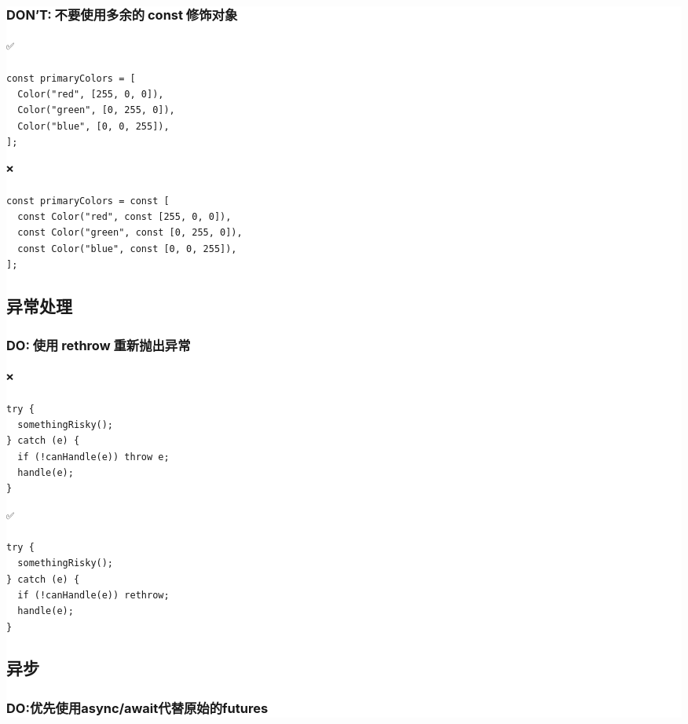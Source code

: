 ### **DON’T: 不要使用多余的 const 修饰对象**

```
✅

const primaryColors = [
  Color("red", [255, 0, 0]),
  Color("green", [0, 255, 0]),
  Color("blue", [0, 0, 255]),
];
```

```
❌

const primaryColors = const [
  const Color("red", const [255, 0, 0]),
  const Color("green", const [0, 255, 0]),
  const Color("blue", const [0, 0, 255]),
];
```

## 异常处理

### **DO: 使用 rethrow 重新抛出异常**

```
❌

try {
  somethingRisky();
} catch (e) {
  if (!canHandle(e)) throw e;
  handle(e);
}
```

```
✅

try {
  somethingRisky();
} catch (e) {
  if (!canHandle(e)) rethrow;
  handle(e);
}
```

## 异步

### DO:优先使用async/await代替原始的futures
